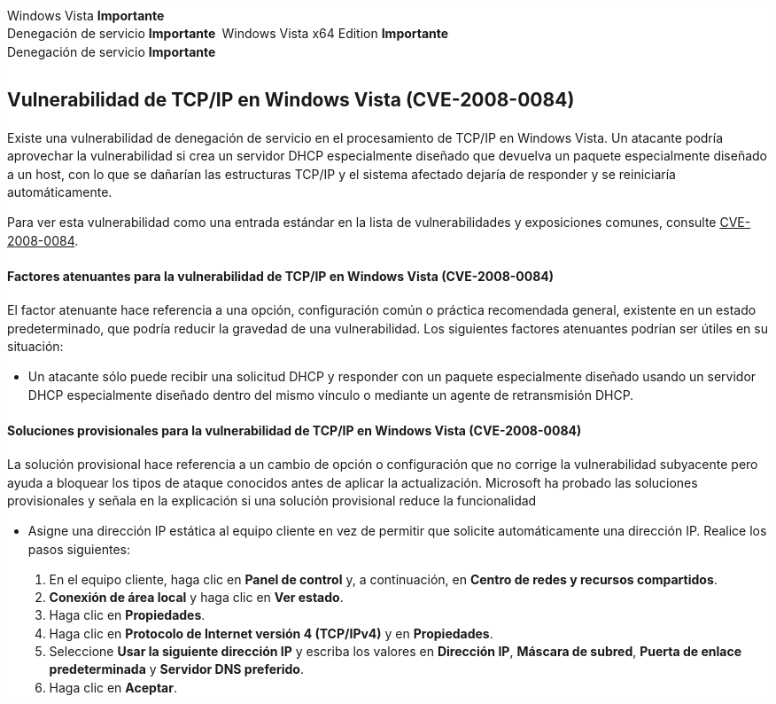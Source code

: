 <tr class="odd">
<td style="border:1px solid black;">Windows Vista</td>
<td style="border:1px solid black;"><strong>Importante </strong><br />
Denegación de servicio</td>
<td style="border:1px solid black;"><strong>Importante </strong></td>
</tr>
<tr class="even">
<td style="border:1px solid black;">Windows Vista x64 Edition</td>
<td style="border:1px solid black;"><strong>Importante </strong><br />
Denegación de servicio</td>
<td style="border:1px solid black;"><strong>Importante </strong></td>
</tr>
</tbody>
</table>
  
Vulnerabilidad de TCP/IP en Windows Vista (CVE-2008-0084)  
---------------------------------------------------------
  

Existe una vulnerabilidad de denegación de servicio en el procesamiento de TCP/IP en Windows Vista. Un atacante podría aprovechar la vulnerabilidad si crea un servidor DHCP especialmente diseñado que devuelva un paquete especialmente diseñado a un host, con lo que se dañarían las estructuras TCP/IP y el sistema afectado dejaría de responder y se reiniciaría automáticamente.
  
Para ver esta vulnerabilidad como una entrada estándar en la lista de vulnerabilidades y exposiciones comunes, consulte [CVE-2008-0084](http://www.cve.mitre.org/cgi-bin/cvename.cgi?name=cve-2008-0084).
  
#### Factores atenuantes para la vulnerabilidad de TCP/IP en Windows Vista (CVE-2008-0084)
  
El factor atenuante hace referencia a una opción, configuración común o práctica recomendada general, existente en un estado predeterminado, que podría reducir la gravedad de una vulnerabilidad. Los siguientes factores atenuantes podrían ser útiles en su situación:
  
-   Un atacante sólo puede recibir una solicitud DHCP y responder con un paquete especialmente diseñado usando un servidor DHCP especialmente diseñado dentro del mismo vínculo o mediante un agente de retransmisión DHCP.
  
#### Soluciones provisionales para la vulnerabilidad de TCP/IP en Windows Vista (CVE-2008-0084)
  
La solución provisional hace referencia a un cambio de opción o configuración que no corrige la vulnerabilidad subyacente pero ayuda a bloquear los tipos de ataque conocidos antes de aplicar la actualización. Microsoft ha probado las soluciones provisionales y señala en la explicación si una solución provisional reduce la funcionalidad
  
-   Asigne una dirección IP estática al equipo cliente en vez de permitir que solicite automáticamente una dirección IP. Realice los pasos siguientes:
  
    1.  En el equipo cliente, haga clic en **Panel de control** y, a continuación, en **Centro de redes y recursos compartidos**.  
    2.  **Conexión de área local** y haga clic en **Ver estado**.  
    3.  Haga clic en **Propiedades**.  
    4.  Haga clic en **Protocolo de Internet versión 4 (TCP/IPv4)** y en **Propiedades**.  
    5.  Seleccione **Usar la siguiente dirección IP** y escriba los valores en **Dirección IP**, **Máscara de subred**, **Puerta de enlace predeterminada** y **Servidor DNS preferido**.  
    6.  Haga clic en **Aceptar**.
  